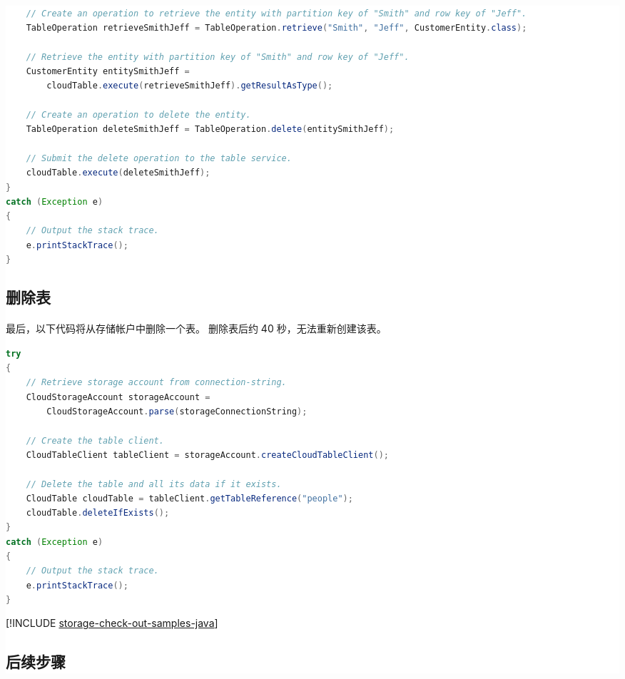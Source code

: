 ```java
    // Create an operation to retrieve the entity with partition key of "Smith" and row key of "Jeff".
    TableOperation retrieveSmithJeff = TableOperation.retrieve("Smith", "Jeff", CustomerEntity.class);

    // Retrieve the entity with partition key of "Smith" and row key of "Jeff".
    CustomerEntity entitySmithJeff =
        cloudTable.execute(retrieveSmithJeff).getResultAsType();

    // Create an operation to delete the entity.
    TableOperation deleteSmithJeff = TableOperation.delete(entitySmithJeff);

    // Submit the delete operation to the table service.
    cloudTable.execute(deleteSmithJeff);
}
catch (Exception e)
{
    // Output the stack trace.
    e.printStackTrace();
}
```

## <a name="delete-a-table"></a>删除表

最后，以下代码将从存储帐户中删除一个表。 删除表后约 40 秒，无法重新创建该表。 

```java
try
{
    // Retrieve storage account from connection-string.
    CloudStorageAccount storageAccount =
        CloudStorageAccount.parse(storageConnectionString);

    // Create the table client.
    CloudTableClient tableClient = storageAccount.createCloudTableClient();

    // Delete the table and all its data if it exists.
    CloudTable cloudTable = tableClient.getTableReference("people");
    cloudTable.deleteIfExists();
}
catch (Exception e)
{
    // Output the stack trace.
    e.printStackTrace();
}
```

[!INCLUDE [storage-check-out-samples-java](../../includes/storage-check-out-samples-java.md)]

## <a name="next-steps"></a>后续步骤
